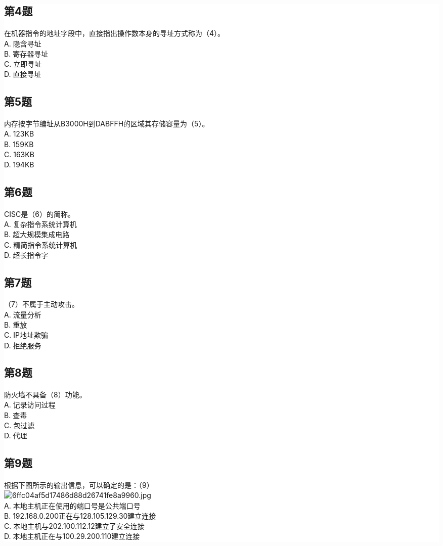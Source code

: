 
## 第4题 ##

在机器指令的地址字段中，直接指出操作数本身的寻址方式称为（4）。  
A. 隐含寻址  
B. 寄存器寻址  
C. 立即寻址  
D. 直接寻址  


## 第5题 ##

内存按字节编址从B3000H到DABFFH的区域其存储容量为（5）。  
A. 123KB  
B. 159KB  
C. 163KB  
D. 194KB  


## 第6题 ##

CISC是（6）的简称。  
A. 复杂指令系统计算机  
B. 超大规模集成电路  
C. 精简指令系统计算机  
D. 超长指令字  


## 第7题 ##

（7）不属于主动攻击。  
A. 流量分析  
B. 重放  
C. IP地址欺骗  
D. 拒绝服务  


## 第8题 ##

防火墙不具备（8）功能。  
A. 记录访问过程  
B. 查毒  
C. 包过滤  
D. 代理  


## 第9题 ##

根据下图所示的输出信息，可以确定的是：（9）  
![6ffc04af5d17486d88d26741fe8a9960.jpg][]  
A. 本地主机正在使用的端口号是公共端口号  
B. 192.168.0.200正在与128.105.129.30建立连接  
C. 本地主机与202.100.112.12建立了安全连接  
D. 本地主机正在与100.29.200.110建立连接  


[6ffc04af5d17486d88d26741fe8a9960.jpg]: https://www.xkxxkx.cn/file/exam/software/软件设计师/综合知识/第9题/6ffc04af5d17486d88d26741fe8a9960.jpg
[dbbb014e648d43ff985fecd1a5b21d2e.jpg]: https://www.xkxxkx.cn/file/exam/software/软件设计师/综合知识/第17题/dbbb014e648d43ff985fecd1a5b21d2e.jpg
[c04eb9410a7042f78c9567f4e88c8eea.jpg]: https://www.xkxxkx.cn/file/exam/software/软件设计师/综合知识/第23题/c04eb9410a7042f78c9567f4e88c8eea.jpg
[85cd281baa3a40b6bc01a6e9cf6942ee.jpg]: https://www.xkxxkx.cn/file/exam/software/软件设计师/综合知识/第27题/85cd281baa3a40b6bc01a6e9cf6942ee.jpg
[c252b480b2be4095a730dd50ec5ff18e.jpg]: https://www.xkxxkx.cn/file/exam/software/软件设计师/综合知识/第35题/c252b480b2be4095a730dd50ec5ff18e.jpg
[af65a7dacf364254a35b01ec875a9786.jpg]: https://www.xkxxkx.cn/file/exam/software/软件设计师/综合知识/第39题/af65a7dacf364254a35b01ec875a9786.jpg
[a8fadee404dc4ad9a651900ba5fc81c3.jpg]: https://www.xkxxkx.cn/file/exam/software/软件设计师/综合知识/第40题/a8fadee404dc4ad9a651900ba5fc81c3.jpg
[65ee5395247a4de9b8b9c2da27f8d24b.jpg]: https://www.xkxxkx.cn/file/exam/software/软件设计师/综合知识/第43题/65ee5395247a4de9b8b9c2da27f8d24b.jpg
[f0b430c1421948d59220e50012fb986d.jpg]: https://www.xkxxkx.cn/file/exam/software/软件设计师/综合知识/第49题/f0b430c1421948d59220e50012fb986d.jpg
[c7639a16aad54251b11f27b8adcd617d.jpg]: https://www.xkxxkx.cn/file/exam/software/软件设计师/综合知识/第50题/c7639a16aad54251b11f27b8adcd617d.jpg
[b3b181d6ae104d8881bd4354a335f2ef.jpg]: https://www.xkxxkx.cn/file/exam/software/软件设计师/综合知识/第58题/b3b181d6ae104d8881bd4354a335f2ef.jpg
[98ac1c4feb3f44dda93a7b898e5ab8d5.jpg]: https://www.xkxxkx.cn/file/exam/software/软件设计师/综合知识/第59题/98ac1c4feb3f44dda93a7b898e5ab8d5.jpg
[7666859618ed4f8198968671f37d3fa7.jpg]: https://www.xkxxkx.cn/file/exam/software/软件设计师/综合知识/第20题/7666859618ed4f8198968671f37d3fa7.jpg
[254621fbb90b4204a4f0c0b98ff69f84.jpg]: https://www.xkxxkx.cn/file/exam/software/软件设计师/综合知识/第25题/254621fbb90b4204a4f0c0b98ff69f84.jpg
[8a7b8113e717450cbeda90110381c0e0.jpg]: https://www.xkxxkx.cn/file/exam/software/软件设计师/综合知识/第25题/8a7b8113e717450cbeda90110381c0e0.jpg
[7da4f144eb0a401d81ca3020f4a3f57b.jpg]: https://www.xkxxkx.cn/file/exam/software/软件设计师/综合知识/第35题/7da4f144eb0a401d81ca3020f4a3f57b.jpg
[2f081723b6a8452cbcdae0f4b148d241.jpg]: https://www.xkxxkx.cn/file/exam/software/软件设计师/综合知识/第40题/2f081723b6a8452cbcdae0f4b148d241.jpg
[fe3d02eabcef4236a7e57baae6f1de4b.jpg]: https://www.xkxxkx.cn/file/exam/software/软件设计师/综合知识/第50题/fe3d02eabcef4236a7e57baae6f1de4b.jpg
[1207b7a8270b4b9d91cffa34f8861984.jpg]: https://www.xkxxkx.cn/file/exam/software/软件设计师/综合知识/第50题/1207b7a8270b4b9d91cffa34f8861984.jpg
[cec7170efe0749cdb906dc9c471aa2c0.jpg]: https://www.xkxxkx.cn/file/exam/software/软件设计师/综合知识/第61题/cec7170efe0749cdb906dc9c471aa2c0.jpg